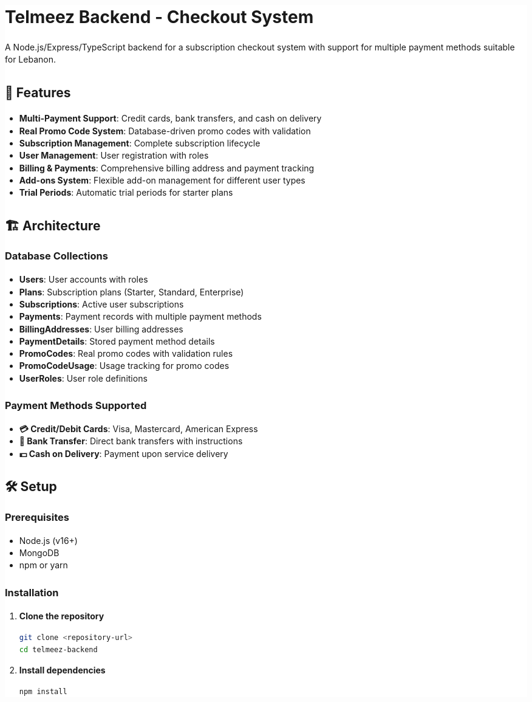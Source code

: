# Telmeez Backend - Checkout System

A Node.js/Express/TypeScript backend for a subscription checkout system with support for multiple payment methods suitable for Lebanon.

## 🚀 Features

- **Multi-Payment Support**: Credit cards, bank transfers, and cash on delivery
- **Real Promo Code System**: Database-driven promo codes with validation
- **Subscription Management**: Complete subscription lifecycle
- **User Management**: User registration with roles
- **Billing & Payments**: Comprehensive billing address and payment tracking
- **Add-ons System**: Flexible add-on management for different user types
- **Trial Periods**: Automatic trial periods for starter plans

## 🏗️ Architecture

### Database Collections
- **Users**: User accounts with roles
- **Plans**: Subscription plans (Starter, Standard, Enterprise)
- **Subscriptions**: Active user subscriptions
- **Payments**: Payment records with multiple payment methods
- **BillingAddresses**: User billing addresses
- **PaymentDetails**: Stored payment method details
- **PromoCodes**: Real promo codes with validation rules
- **PromoCodeUsage**: Usage tracking for promo codes
- **UserRoles**: User role definitions

### Payment Methods Supported
- **💳 Credit/Debit Cards**: Visa, Mastercard, American Express
- **🏦 Bank Transfer**: Direct bank transfers with instructions
- **💵 Cash on Delivery**: Payment upon service delivery

## 🛠️ Setup

### Prerequisites
- Node.js (v16+)
- MongoDB
- npm or yarn

### Installation

1. **Clone the repository**
   ```bash
   git clone <repository-url>
   cd telmeez-backend
   ```

2. **Install dependencies**
   ```bash
   npm install
   ```
